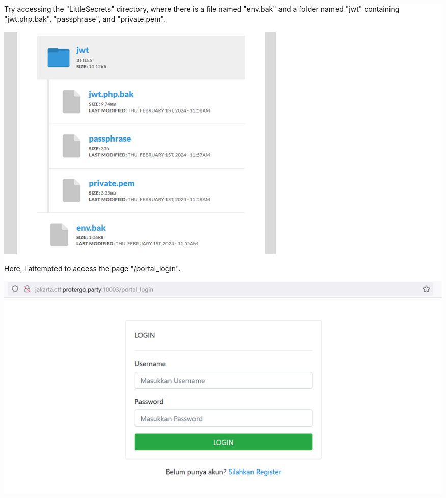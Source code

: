 Try accessing the "LittleSecrets" directory, where there is a file named "env.bak" and a folder named "jwt" containing "jwt.php.bak", "passphrase", and "private.pem".

![Just Wiggle Toes](/images/post/PROTERGOCTF2024_JustWiggleToes4.png)

Here, I attempted to access the page "/portal_login".

![Just Wiggle Toes](/images/post/PROTERGOCTF2024_JustWiggleToes5.png)
